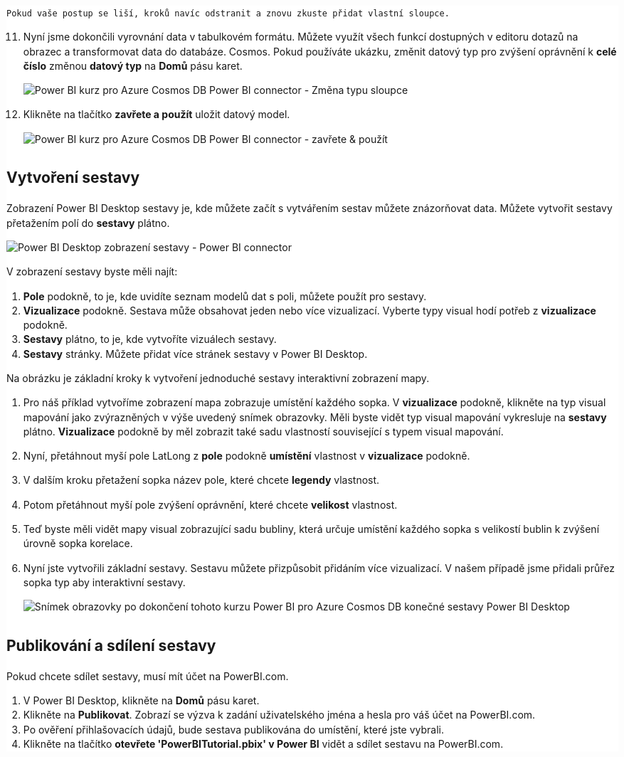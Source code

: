     Pokud vaše postup se liší, kroků navíc odstranit a znovu zkuste přidat vlastní sloupce. 
11. Nyní jsme dokončili vyrovnání data v tabulkovém formátu.  Můžete využít všech funkcí dostupných v editoru dotazů na obrazec a transformovat data do databáze. Cosmos.  Pokud používáte ukázku, změnit datový typ pro zvýšení oprávnění k **celé číslo** změnou **datový typ** na **Domů** pásu karet.
    
    ![Power BI kurz pro Azure Cosmos DB Power BI connector - Změna typu sloupce](./media/powerbi-visualize/power_bi_connector_pbichangetype.png)
12. Klikněte na tlačítko **zavřete a použít** uložit datový model.
    
    ![Power BI kurz pro Azure Cosmos DB Power BI connector - zavřete & použít](./media/powerbi-visualize/power_bi_connector_pbicloseapply.png)

<a id="build-the-reports"></a>
## <a name="build-the-reports"></a>Vytvoření sestavy
Zobrazení Power BI Desktop sestavy je, kde můžete začít s vytvářením sestav můžete znázorňovat data.  Můžete vytvořit sestavy přetažením polí do **sestavy** plátno.

![Power BI Desktop zobrazení sestavy - Power BI connector](./media/powerbi-visualize/power_bi_connector_pbireportview2.png)

V zobrazení sestavy byste měli najít:

1. **Pole** podokně, to je, kde uvidíte seznam modelů dat s poli, můžete použít pro sestavy.
2. **Vizualizace** podokně. Sestava může obsahovat jeden nebo více vizualizací.  Vyberte typy visual hodí potřeb z **vizualizace** podokně.
3. **Sestavy** plátno, to je, kde vytvoříte vizuálech sestavy.
4. **Sestavy** stránky. Můžete přidat více stránek sestavy v Power BI Desktop.

Na obrázku je základní kroky k vytvoření jednoduché sestavy interaktivní zobrazení mapy.

1. Pro náš příklad vytvoříme zobrazení mapa zobrazuje umístění každého sopka.  V **vizualizace** podokně, klikněte na typ visual mapování jako zvýrazněných v výše uvedený snímek obrazovky.  Měli byste vidět typ visual mapování vykresluje na **sestavy** plátno.  **Vizualizace** podokně by měl zobrazit také sadu vlastností související s typem visual mapování.
2. Nyní, přetáhnout myší pole LatLong z **pole** podokně **umístění** vlastnost v **vizualizace** podokně.
3. V dalším kroku přetažení sopka název pole, které chcete **legendy** vlastnost.  
4. Potom přetáhnout myší pole zvýšení oprávnění, které chcete **velikost** vlastnost.  
5. Teď byste měli vidět mapy visual zobrazující sadu bubliny, která určuje umístění každého sopka s velikostí bublin k zvýšení úrovně sopka korelace.
6. Nyní jste vytvořili základní sestavy.  Sestavu můžete přizpůsobit přidáním více vizualizací.  V našem případě jsme přidali průřez sopka typ aby interaktivní sestavy.  
   
    ![Snímek obrazovky po dokončení tohoto kurzu Power BI pro Azure Cosmos DB konečné sestavy Power BI Desktop](./media/powerbi-visualize/power_bi_connector_pbireportfinal.png)

## <a name="publish-and-share-your-report"></a>Publikování a sdílení sestavy
Pokud chcete sdílet sestavy, musí mít účet na PowerBI.com.

1. V Power BI Desktop, klikněte na **Domů** pásu karet.
2. Klikněte na **Publikovat**.  Zobrazí se výzva k zadání uživatelského jména a hesla pro váš účet na PowerBI.com.
3. Po ověření přihlašovacích údajů, bude sestava publikována do umístění, které jste vybrali.
4. Klikněte na tlačítko **otevřete 'PowerBITutorial.pbix' v Power BI** vidět a sdílet sestavu na PowerBI.com.
   
